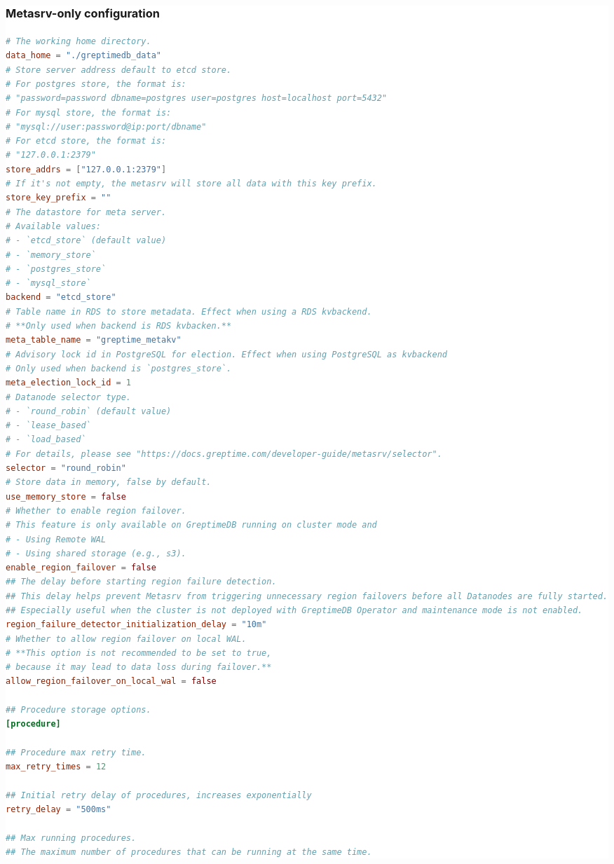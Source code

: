 ### Metasrv-only configuration

```toml
# The working home directory.
data_home = "./greptimedb_data"
# Store server address default to etcd store.
# For postgres store, the format is:
# "password=password dbname=postgres user=postgres host=localhost port=5432"
# For mysql store, the format is:
# "mysql://user:password@ip:port/dbname"
# For etcd store, the format is:
# "127.0.0.1:2379"
store_addrs = ["127.0.0.1:2379"]
# If it's not empty, the metasrv will store all data with this key prefix.
store_key_prefix = ""
# The datastore for meta server.
# Available values:
# - `etcd_store` (default value)
# - `memory_store`
# - `postgres_store`
# - `mysql_store`
backend = "etcd_store"
# Table name in RDS to store metadata. Effect when using a RDS kvbackend.
# **Only used when backend is RDS kvbacken.**
meta_table_name = "greptime_metakv"
# Advisory lock id in PostgreSQL for election. Effect when using PostgreSQL as kvbackend
# Only used when backend is `postgres_store`.
meta_election_lock_id = 1
# Datanode selector type.
# - `round_robin` (default value)
# - `lease_based`
# - `load_based`
# For details, please see "https://docs.greptime.com/developer-guide/metasrv/selector".
selector = "round_robin"
# Store data in memory, false by default.
use_memory_store = false
# Whether to enable region failover.
# This feature is only available on GreptimeDB running on cluster mode and
# - Using Remote WAL
# - Using shared storage (e.g., s3).
enable_region_failover = false
## The delay before starting region failure detection.
## This delay helps prevent Metasrv from triggering unnecessary region failovers before all Datanodes are fully started.
## Especially useful when the cluster is not deployed with GreptimeDB Operator and maintenance mode is not enabled.
region_failure_detector_initialization_delay = "10m"
# Whether to allow region failover on local WAL.
# **This option is not recommended to be set to true,
# because it may lead to data loss during failover.**
allow_region_failover_on_local_wal = false

## Procedure storage options.
[procedure]

## Procedure max retry time.
max_retry_times = 12

## Initial retry delay of procedures, increases exponentially
retry_delay = "500ms"

## Max running procedures.
## The maximum number of procedures that can be running at the same time.
```